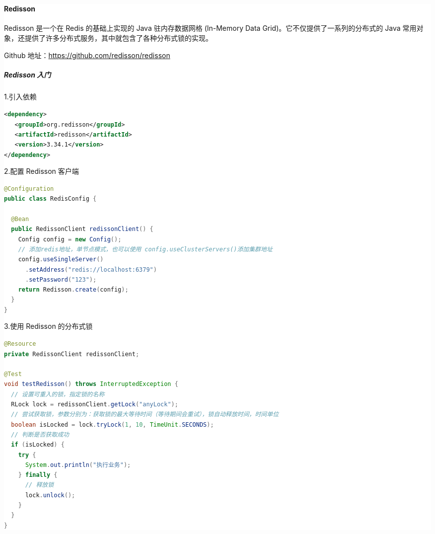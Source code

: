 

#### Redisson

Redisson 是一个在 Redis 的基础上实现的 Java 驻内存数据网格 (In-Memory Data Grid)。它不仅提供了一系列的分布式的 Java 常用对象，还提供了许多分布式服务，其中就包含了各种分布式锁的实现。

Github 地址：https://github.com/redisson/redisson



##### Redisson 入门

1.引入依赖

```xml
<dependency>
   <groupId>org.redisson</groupId>
   <artifactId>redisson</artifactId>
   <version>3.34.1</version>
</dependency>
```

2.配置 Redisson 客户端

```java
@Configuration
public class RedisConfig {

  @Bean
  public RedissonClient redissonClient() {
    Config config = new Config();
    // 添加redis地址，单节点模式，也可以使用 config.useClusterServers()添加集群地址
    config.useSingleServer()
      .setAddress("redis://localhost:6379")
      .setPassword("123");
    return Redisson.create(config);
  }
}
```

3.使用 Redisson 的分布式锁

```java
@Resource
private RedissonClient redissonClient;

@Test
void testRedisson() throws InterruptedException {
  // 设置可重入的锁，指定锁的名称
  RLock lock = redissonClient.getLock("anyLock");
  // 尝试获取锁，参数分别为：获取锁的最大等待时间（等待期间会重试），锁自动释放时间，时间单位
  boolean isLocked = lock.tryLock(1, 10, TimeUnit.SECONDS);
  // 判断是否获取成功
  if (isLocked) {
    try {
      System.out.println("执行业务");
    } finally {
      // 释放锁
      lock.unlock();
    }
  }
}
```
